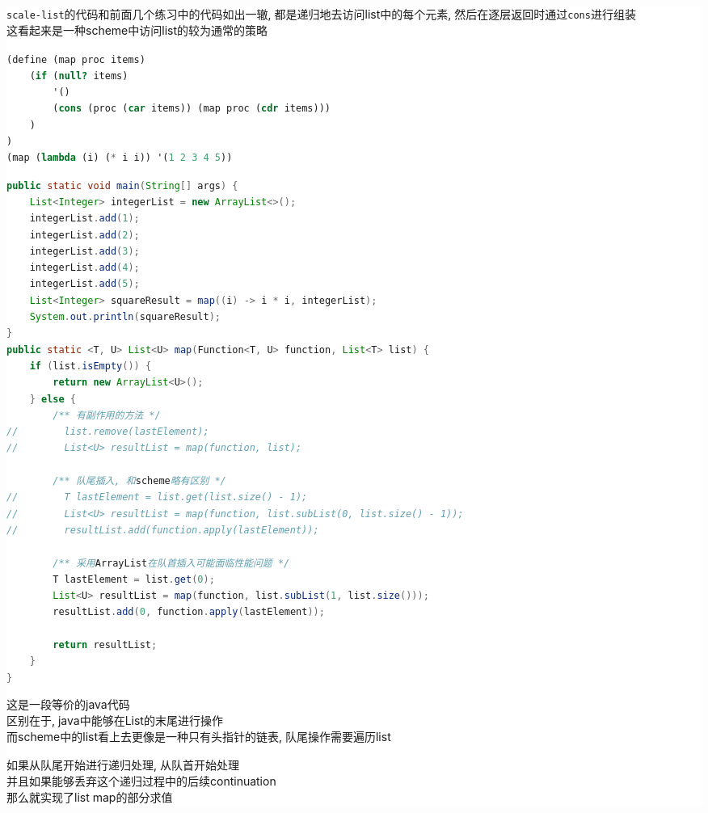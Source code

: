 `scale-list`的代码和前面几个练习中的代码如出一辙, 都是递归地去访问list中的每个元素, 然后在逐层返回时通过`cons`进行组装  
这看起来是一种scheme中访问list的较为通常的策略  

```scheme
(define (map proc items)
    (if (null? items)
        '()
        (cons (proc (car items)) (map proc (cdr items)))
    )
)
(map (lambda (i) (* i i)) '(1 2 3 4 5))
```

```java
public static void main(String[] args) {
    List<Integer> integerList = new ArrayList<>();
    integerList.add(1);
    integerList.add(2);
    integerList.add(3);
    integerList.add(4);
    integerList.add(5);
    List<Integer> squareResult = map((i) -> i * i, integerList);
    System.out.println(squareResult);
}
public static <T, U> List<U> map(Function<T, U> function, List<T> list) {
    if (list.isEmpty()) {
        return new ArrayList<U>();
    } else {
        /** 有副作用的方法 */
//        list.remove(lastElement);
//        List<U> resultList = map(function, list);

        /** 队尾插入, 和scheme略有区别 */
//        T lastElement = list.get(list.size() - 1);
//        List<U> resultList = map(function, list.subList(0, list.size() - 1));
//        resultList.add(function.apply(lastElement));

        /** 采用ArrayList在队首插入可能面临性能问题 */
        T lastElement = list.get(0);
        List<U> resultList = map(function, list.subList(1, list.size()));
        resultList.add(0, function.apply(lastElement));

        return resultList;
    }
}
```

这是一段等价的java代码  
区别在于, java中能够在List的末尾进行操作  
而scheme中的list看上去更像是一种只有头指针的链表, 队尾操作需要遍历list  

如果从队尾开始进行递归处理, 从队首开始处理  
并且如果能够丢弃这个递归过程中的后续continuation  
那么就实现了list map的部分求值  
